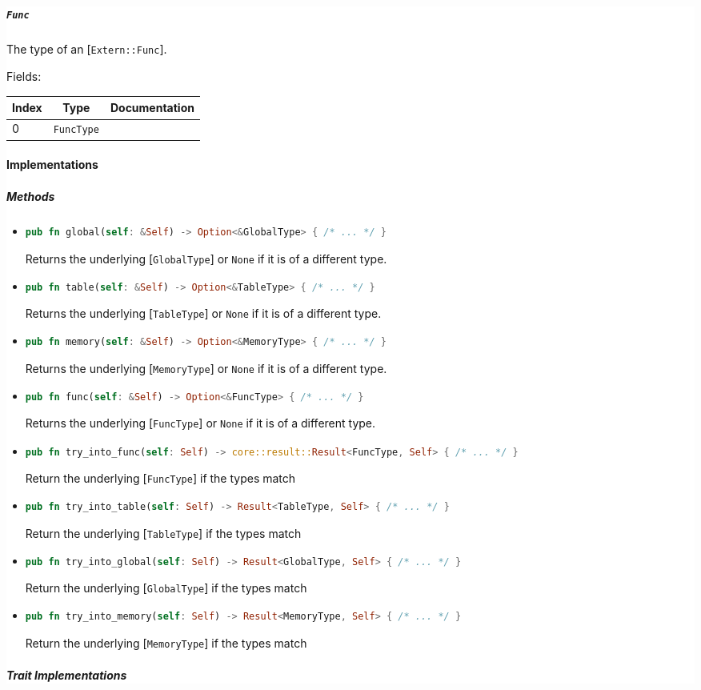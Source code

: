 ##### `Func`

The type of an [`Extern::Func`].

Fields:

| Index | Type | Documentation |
|-------|------|---------------|
| 0 | `FuncType` |  |

#### Implementations

##### Methods

- ```rust
  pub fn global(self: &Self) -> Option<&GlobalType> { /* ... */ }
  ```
  Returns the underlying [`GlobalType`] or `None` if it is of a different type.

- ```rust
  pub fn table(self: &Self) -> Option<&TableType> { /* ... */ }
  ```
  Returns the underlying [`TableType`] or `None` if it is of a different type.

- ```rust
  pub fn memory(self: &Self) -> Option<&MemoryType> { /* ... */ }
  ```
  Returns the underlying [`MemoryType`] or `None` if it is of a different type.

- ```rust
  pub fn func(self: &Self) -> Option<&FuncType> { /* ... */ }
  ```
  Returns the underlying [`FuncType`] or `None` if it is of a different type.

- ```rust
  pub fn try_into_func(self: Self) -> core::result::Result<FuncType, Self> { /* ... */ }
  ```
  Return the underlying [`FuncType`] if the types match

- ```rust
  pub fn try_into_table(self: Self) -> Result<TableType, Self> { /* ... */ }
  ```
  Return the underlying [`TableType`] if the types match

- ```rust
  pub fn try_into_global(self: Self) -> Result<GlobalType, Self> { /* ... */ }
  ```
  Return the underlying [`GlobalType`] if the types match

- ```rust
  pub fn try_into_memory(self: Self) -> Result<MemoryType, Self> { /* ... */ }
  ```
  Return the underlying [`MemoryType`] if the types match

##### Trait Implementations


[`Cell<T>`]: https://doc.rust-lang.org/core/cell/struct.Cell.html
[`Cell<T>`]: https://doc.rust-lang.org/core/cell/struct.Cell.html